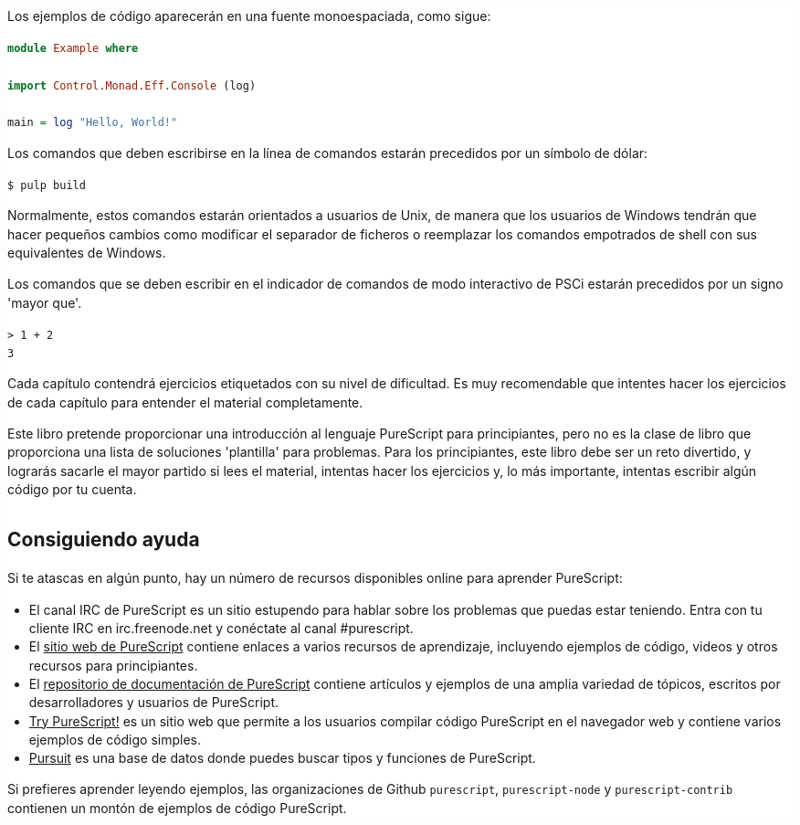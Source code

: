 Los ejemplos de código aparecerán en una fuente monoespaciada, como sigue:

```haskell
module Example where

import Control.Monad.Eff.Console (log)

main = log "Hello, World!"
```

Los comandos que deben escribirse en la línea de comandos estarán precedidos por un símbolo de dólar:

```text
$ pulp build
```

Normalmente, estos comandos estarán orientados a usuarios de Unix, de manera que los usuarios de Windows tendrán que hacer pequeños cambios como modificar el separador de ficheros o reemplazar los comandos empotrados de shell con sus equivalentes de Windows.

Los comandos que se deben escribir en el indicador de comandos de modo interactivo de PSCi estarán precedidos por un signo 'mayor que'.

```text
> 1 + 2
3
```

Cada capítulo contendrá ejercicios etiquetados con su nivel de dificultad. Es muy recomendable que intentes hacer los ejercicios de cada capítulo para entender el material completamente.

Este libro pretende proporcionar una introducción al lenguaje PureScript para principiantes, pero no es la clase de libro que proporciona una lista de soluciones 'plantilla' para problemas. Para los principiantes, este libro debe ser un reto divertido, y lograrás sacarle el mayor partido si lees el material, intentas hacer los ejercicios y, lo más importante, intentas escribir algún código por tu cuenta.

## Consiguiendo ayuda

Si te atascas en algún punto, hay un número de recursos disponibles online para aprender PureScript:

- El canal IRC de PureScript es un sitio estupendo para hablar sobre los problemas que puedas estar teniendo. Entra con tu cliente IRC en irc.freenode.net y conéctate al canal #purescript.
- El [sitio web de PureScript](http://purescript.org) contiene enlaces a varios recursos de aprendizaje, incluyendo ejemplos de código, videos y otros recursos para principiantes.
- El [repositorio de documentación de PureScript](https://github.com/purescript/documentation) contiene artículos y ejemplos de una amplia variedad de tópicos, escritos por desarrolladores y usuarios de PureScript.
- [Try PureScript!](http://try.purescript.org) es un sitio web que permite a los usuarios compilar código PureScript en el navegador web y contiene varios ejemplos de código simples.
- [Pursuit](http://pursuit.purescript.org) es una base de datos donde puedes buscar tipos y funciones de PureScript.

Si prefieres aprender leyendo ejemplos, las organizaciones de Github `purescript`, `purescript-node` y `purescript-contrib` contienen un montón de ejemplos de código PureScript.
